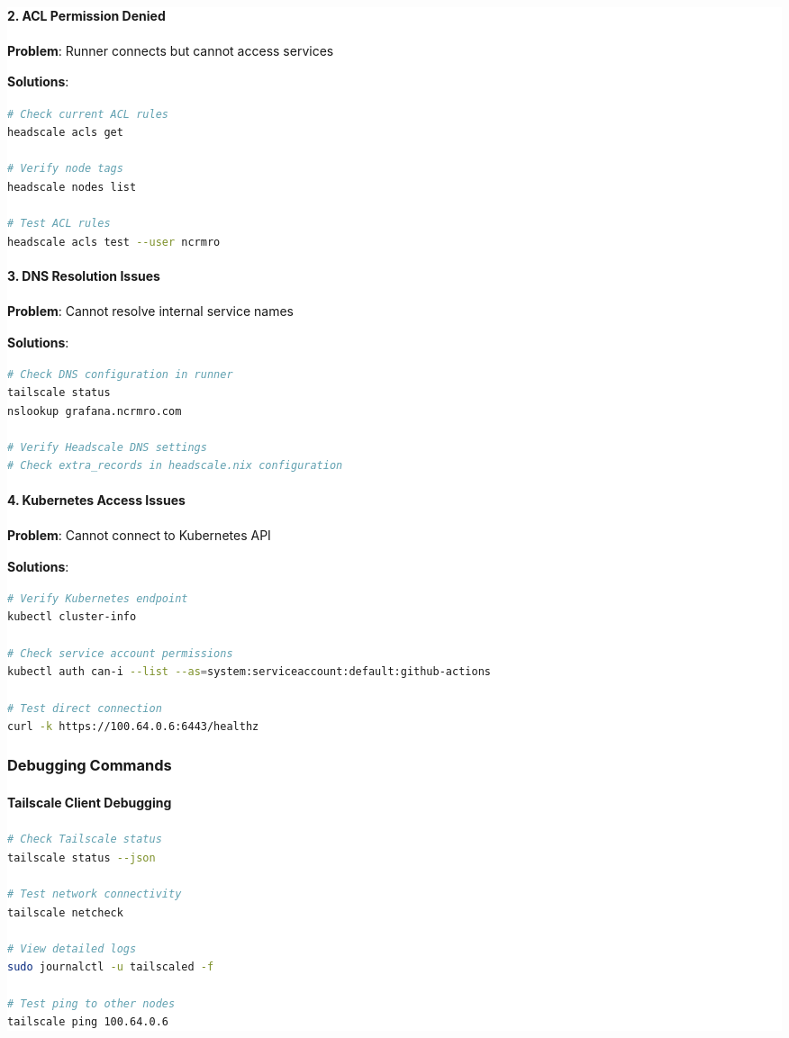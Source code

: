 #### 2. ACL Permission Denied

**Problem**: Runner connects but cannot access services

**Solutions**:
```bash
# Check current ACL rules
headscale acls get

# Verify node tags
headscale nodes list

# Test ACL rules
headscale acls test --user ncrmro
```

#### 3. DNS Resolution Issues

**Problem**: Cannot resolve internal service names

**Solutions**:
```bash
# Check DNS configuration in runner
tailscale status
nslookup grafana.ncrmro.com

# Verify Headscale DNS settings
# Check extra_records in headscale.nix configuration
```

#### 4. Kubernetes Access Issues

**Problem**: Cannot connect to Kubernetes API

**Solutions**:
```bash
# Verify Kubernetes endpoint
kubectl cluster-info

# Check service account permissions
kubectl auth can-i --list --as=system:serviceaccount:default:github-actions

# Test direct connection
curl -k https://100.64.0.6:6443/healthz
```

### Debugging Commands

#### Tailscale Client Debugging

```bash
# Check Tailscale status
tailscale status --json

# Test network connectivity
tailscale netcheck

# View detailed logs
sudo journalctl -u tailscaled -f

# Test ping to other nodes
tailscale ping 100.64.0.6
```
